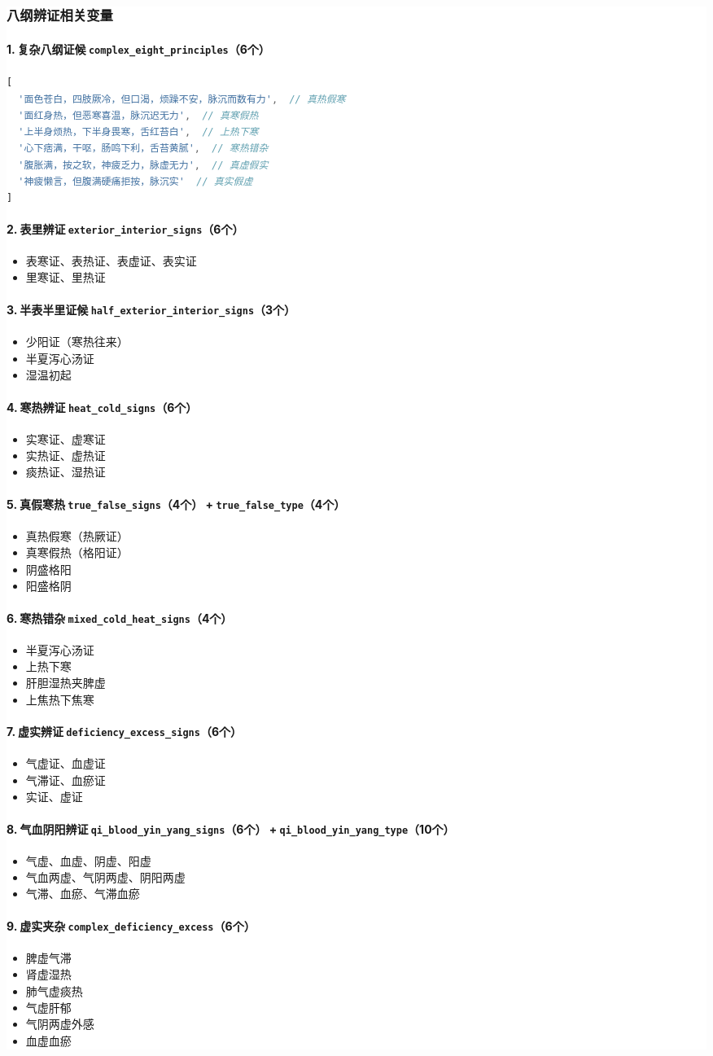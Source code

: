 ### 八纲辨证相关变量

#### 1. 复杂八纲证候 `complex_eight_principles`（6个）
```javascript
[
  '面色苍白，四肢厥冷，但口渴，烦躁不安，脉沉而数有力',  // 真热假寒
  '面红身热，但恶寒喜温，脉沉迟无力',  // 真寒假热
  '上半身烦热，下半身畏寒，舌红苔白',  // 上热下寒
  '心下痞满，干呕，肠鸣下利，舌苔黄腻',  // 寒热错杂
  '腹胀满，按之软，神疲乏力，脉虚无力',  // 真虚假实
  '神疲懒言，但腹满硬痛拒按，脉沉实'  // 真实假虚
]
```

#### 2. 表里辨证 `exterior_interior_signs`（6个）
- 表寒证、表热证、表虚证、表实证
- 里寒证、里热证

#### 3. 半表半里证候 `half_exterior_interior_signs`（3个）
- 少阳证（寒热往来）
- 半夏泻心汤证
- 湿温初起

#### 4. 寒热辨证 `heat_cold_signs`（6个）
- 实寒证、虚寒证
- 实热证、虚热证
- 痰热证、湿热证

#### 5. 真假寒热 `true_false_signs`（4个） + `true_false_type`（4个）
- 真热假寒（热厥证）
- 真寒假热（格阳证）
- 阴盛格阳
- 阳盛格阴

#### 6. 寒热错杂 `mixed_cold_heat_signs`（4个）
- 半夏泻心汤证
- 上热下寒
- 肝胆湿热夹脾虚
- 上焦热下焦寒

#### 7. 虚实辨证 `deficiency_excess_signs`（6个）
- 气虚证、血虚证
- 气滞证、血瘀证
- 实证、虚证

#### 8. 气血阴阳辨证 `qi_blood_yin_yang_signs`（6个） + `qi_blood_yin_yang_type`（10个）
- 气虚、血虚、阴虚、阳虚
- 气血两虚、气阴两虚、阴阳两虚
- 气滞、血瘀、气滞血瘀

#### 9. 虚实夹杂 `complex_deficiency_excess`（6个）
- 脾虚气滞
- 肾虚湿热
- 肺气虚痰热
- 气虚肝郁
- 气阴两虚外感
- 血虚血瘀

